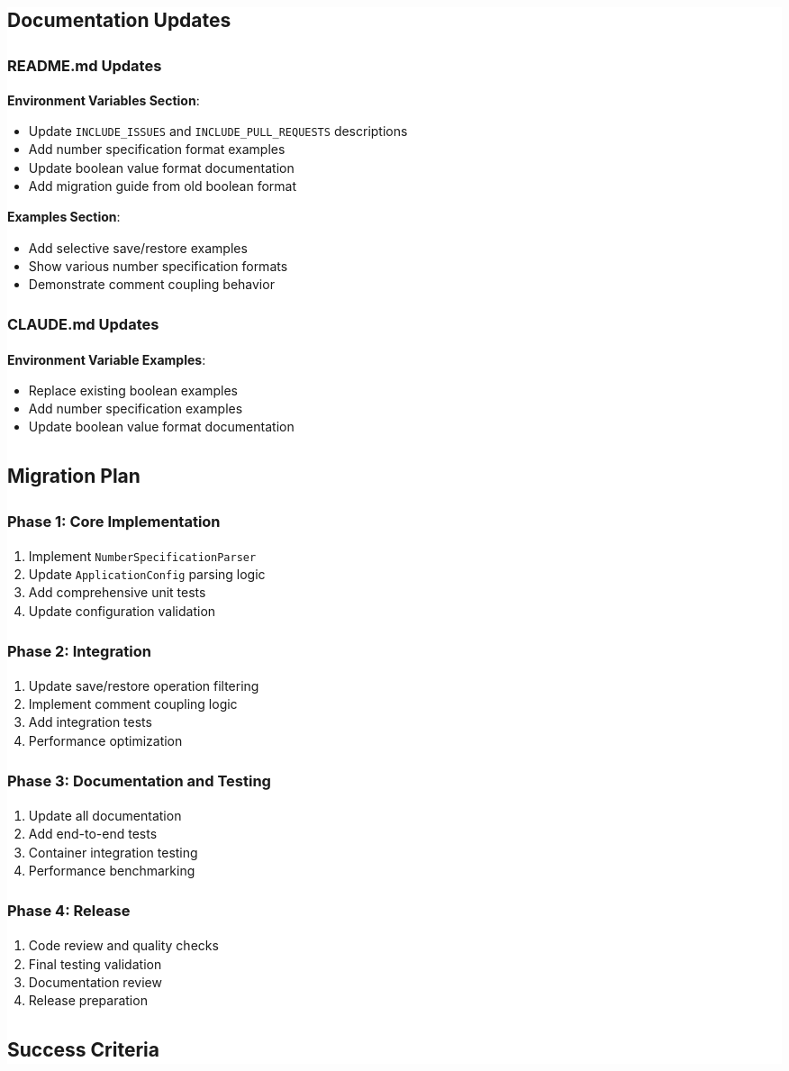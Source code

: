 ## Documentation Updates

### README.md Updates

**Environment Variables Section**:
- Update `INCLUDE_ISSUES` and `INCLUDE_PULL_REQUESTS` descriptions
- Add number specification format examples
- Update boolean value format documentation
- Add migration guide from old boolean format

**Examples Section**:
- Add selective save/restore examples
- Show various number specification formats
- Demonstrate comment coupling behavior

### CLAUDE.md Updates

**Environment Variable Examples**:
- Replace existing boolean examples
- Add number specification examples
- Update boolean value format documentation

## Migration Plan

### Phase 1: Core Implementation
1. Implement `NumberSpecificationParser`
2. Update `ApplicationConfig` parsing logic
3. Add comprehensive unit tests
4. Update configuration validation

### Phase 2: Integration
1. Update save/restore operation filtering
2. Implement comment coupling logic
3. Add integration tests
4. Performance optimization

### Phase 3: Documentation and Testing  
1. Update all documentation
2. Add end-to-end tests
3. Container integration testing
4. Performance benchmarking

### Phase 4: Release
1. Code review and quality checks
2. Final testing validation
3. Documentation review
4. Release preparation

## Success Criteria
